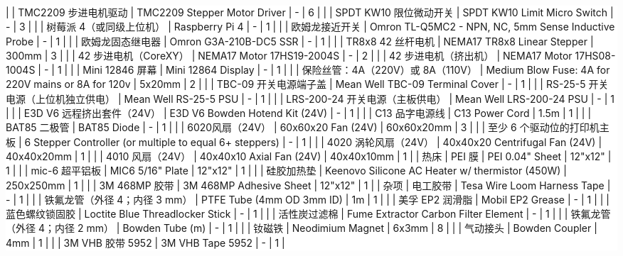 |          | TMC2209 步进电机驱动                         | TMC2209 Stepper Motor Driver                            | -             | 6        |
|          | SPDT KW10 限位微动开关                       | SPDT KW10 Limit Micro Switch                            | -             | 3        |
|          | 树莓派 4（或同级上位机）                     | Raspberry Pi 4                                          | -             | 1        |
|          | 欧姆龙接近开关                               | Omron TL-Q5MC2 - NPN, NC, 5mm Sense Inductive Probe     | -             | 1        |
|          | 欧姆龙固态继电器                             | Omron G3A-210B-DC5 SSR                                  | -             | 1        |
|          | TR8x8 42 丝杆电机                            | NEMA17 TR8x8 Linear Stepper                             | 300mm         | 3        |
|          | 42 步进电机（CoreXY）                        | NEMA17 Motor 17HS19-2004S                               | -             | 2        |
|          | 42 步进电机（挤出机）                        | NEMA17 Motor 17HS08-1004S                               | -             | 1        |
|          | Mini 12846 屏幕                              | Mini 12864 Display                                      | -             | 1        |
|          | 保险丝管：4A（220V）或 8A（110V）            | Medium Blow Fuse: 4A for 220V mains or 8A for 120v      | 5x20mm        | 2        |
|          | TBC-09 开关电源端子盖                        | Mean Well TBC-09 Terminal Cover                         | -             | 1        |
|          | RS-25-5 开关电源（上位机独立供电）           | Mean Well RS-25-5 PSU                                   | -             | 1        |
|          | LRS-200-24 开关电源（主板供电）              | Mean Well LRS-200-24 PSU                                | -             | 1        |
|          | E3D V6 远程挤出套件（24V）                   | E3D V6 Bowden Hotend Kit (24V)                          | -             | 1        |
|          | C13 品字电源线                               | C13 Power Cord                                          | 1.5m          | 1        |
|          | BAT85 二极管                                 | BAT85 Diode                                             | -             | 1        |
|          | 6020风扇（24V）                              | 60x60x20 Fan (24V)                                      | 60x60x20mm    | 3        |
|          | 至少 6 个驱动位的打印机主板                  | 6 Stepper Controller (or multiple to equal 6+ steppers) | -             | 1        |
|          | 4020 涡轮风扇（24V）                         | 40x40x20 Centrifugal Fan (24V)                          | 40x40x20mm    | 1        |
|          | 4010 风扇（24V）                             | 40x40x10 Axial Fan (24V)                                | 40x40x10mm    | 1        |
| 热床     | PEI 膜                                       | PEI 0.04" Sheet                                         | 12"x12"       | 1        |
|          | mic-6 超平铝板                               | MIC6 5/16" Plate                                        | 12"x12"       | 1        |
|          | 硅胶加热垫                                   | Keenovo Silicone AC Heater w/ thermistor (450W)         | 250x250mm     | 1        |
|          | 3M 468MP 胶带                                | 3M 468MP Adhesive Sheet                                 | 12"x12"       | 1        |
| 杂项     | 电工胶带                                     | Tesa Wire Loom Harness Tape                             | -             | 1        |
|          | 铁氟龙管（外径 4；内径 3 mm）                | PTFE Tube (4mm OD 3mm ID)                               | 1m            | 1        |
|          | 美孚 EP2 润滑脂                              | Mobil EP2 Grease                                        | -             | 1        |
|          | 蓝色螺纹锁固胶                               | Loctite Blue Threadlocker Stick                         | -             | 1        |
|          | 活性炭过滤棉                                 | Fume Extractor Carbon Filter Element                    | -             | 1        |
|          | 铁氟龙管（外径 4；内径 2 mm）                | Bowden Tube (m)                                         | -             | 1        |
|          | 钕磁铁                                       | Neodimium Magnet                                        | 6x3mm         | 8        |
|          | 气动接头                                     | Bowden Coupler                                          | 4mm           | 1        |
|          | 3M VHB 胶带 5952                             | 3M VHB Tape 5952                                        | -             | 1        |
